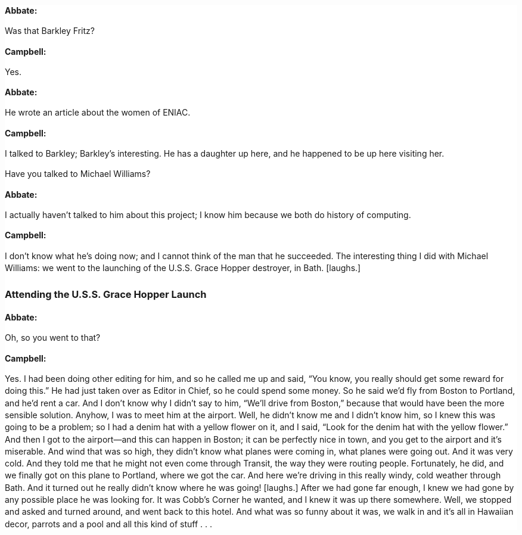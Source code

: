 **Abbate:**

Was that Barkley Fritz?

**Campbell:**

Yes.

**Abbate:**

He wrote an article about the women of ENIAC.

**Campbell:**

I talked to Barkley; Barkley’s interesting. He has a daughter up here,
and he happened to be up here visiting her.

Have you talked to Michael Williams?

**Abbate:**

I actually haven’t talked to him about this project; I know him because
we both do history of computing.

**Campbell:**

I don’t know what he’s doing now; and I cannot think of the man that he
succeeded. The interesting thing I did with Michael Williams: we went to
the launching of the U.S.S. Grace Hopper destroyer, in Bath. \[laughs.\]

### Attending the U.S.S. Grace Hopper Launch

**Abbate:**

Oh, so you went to that?

**Campbell:**

Yes. I had been doing other editing for him, and so he called me up and
said, “You know, you really should get some reward for doing this.” He
had just taken over as Editor in Chief, so he could spend some money. So
he said we’d fly from Boston to Portland, and he’d rent a car. And I
don’t know why I didn’t say to him, “We’ll drive from Boston,” because
that would have been the more sensible solution. Anyhow, I was to meet
him at the airport. Well, he didn’t know me and I didn’t know him, so I
knew this was going to be a problem; so I had a denim hat with a yellow
flower on it, and I said, “Look for the denim hat with the yellow
flower.” And then I got to the airport—and this can happen in Boston; it
can be perfectly nice in town, and you get to the airport and it’s
miserable. And wind that was so high, they didn’t know what planes were
coming in, what planes were going out. And it was very cold. And they
told me that he might not even come through Transit, the way they were
routing people. Fortunately, he did, and we finally got on this plane to
Portland, where we got the car. And here we’re driving in this really
windy, cold weather through Bath. And it turned out he really didn’t
know where he was going\! \[laughs.\] After we had gone far enough, I
knew we had gone by any possible place he was looking for. It was Cobb’s
Corner he wanted, and I knew it was up there somewhere. Well, we stopped
and asked and turned around, and went back to this hotel. And what was
so funny about it was, we walk in and it’s all in Hawaiian decor,
parrots and a pool and all this kind of stuff . . .
